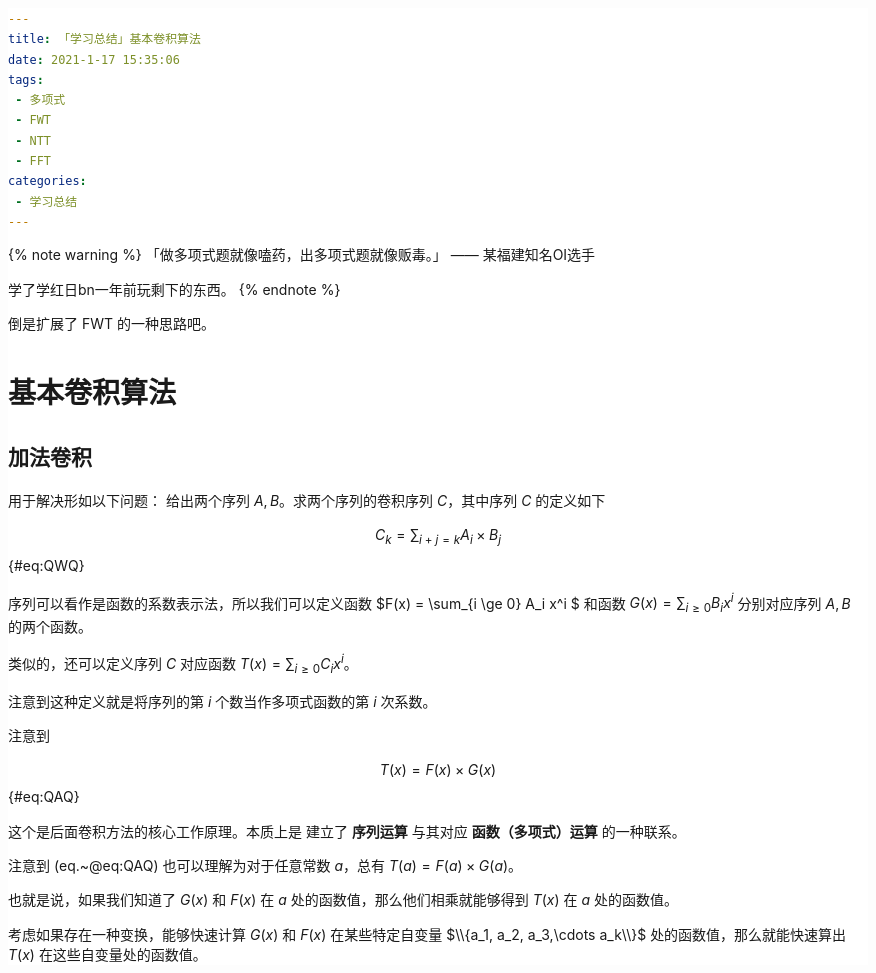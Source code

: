 ```yaml
---
title: 「学习总结」基本卷积算法
date: 2021-1-17 15:35:06
tags:
 - 多项式
 - FWT
 - NTT
 - FFT
categories:
 - 学习总结
---
```



{% note warning %}
「做多项式题就像嗑药，出多项式题就像贩毒。」 —— 某福建知名OI选手

学了学红日bn一年前玩剩下的东西。
{% endnote %}

倒是扩展了 FWT 的一种思路吧。



# 基本卷积算法

## 加法卷积
用于解决形如以下问题：
给出两个序列 $A, B$。求两个序列的卷积序列 $C$，其中序列 $C$ 的定义如下

$$
C_k = \sum_{i+j=k}A_i \times B_j
$$ {#eq:QWQ}

序列可以看作是函数的系数表示法，所以我们可以定义函数 $F(x) = \sum_{i \ge 0} A_i x^i $ 和函数 $G(x)= \sum_{i \ge 0} B_i x^i$ 分别对应序列 $A, B$ 的两个函数。

类似的，还可以定义序列 $C$ 对应函数 $T(x) = \sum_{i \ge 0} C_i x^i$。

注意到这种定义就是将序列的第 $i$ 个数当作多项式函数的第 $i$ 次系数。

注意到 

$$ 
T(x)=F(x) \times G(x) 
$$ {#eq:QAQ}

这个是后面卷积方法的核心工作原理。本质上是 建立了 **序列运算** 与其对应 **函数（多项式）运算** 的一种联系。

注意到 (eq.~@eq:QAQ) 也可以理解为对于任意常数 $a$，总有 $T(a)=F(a) \times G(a)$。

也就是说，如果我们知道了 $G(x)$ 和 $F(x)$ 在 $a$ 处的函数值，那么他们相乘就能够得到 $T(x)$ 在 $a$ 处的函数值。

考虑如果存在一种变换，能够快速计算 $G(x)$ 和 $F(x)$ 在某些特定自变量 $\\{a_1, a_2, a_3,\cdots a_k\\}$ 处的函数值，那么就能快速算出 $T(x)$ 在这些自变量处的函数值。
